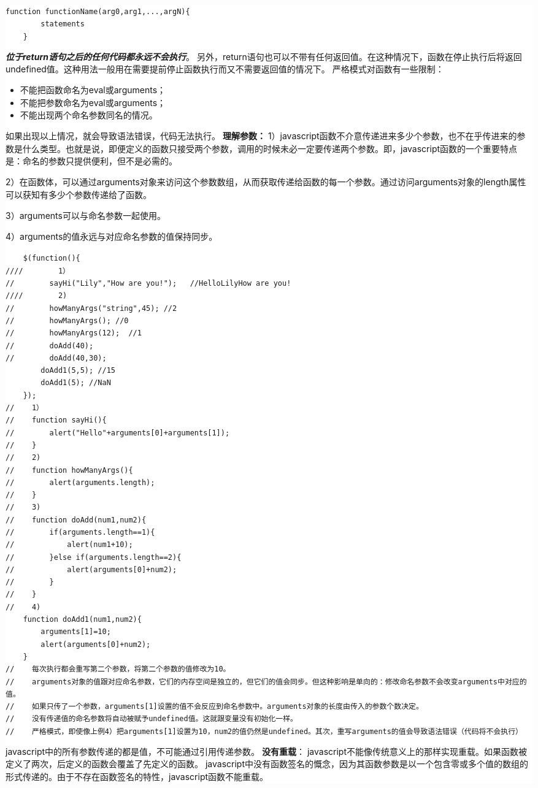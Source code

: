     function functionName(arg0,arg1,...,argN){
            statements
        }
***位于return语句之后的任何代码都永远不会执行***。
另外，return语句也可以不带有任何返回值。在这种情况下，函数在停止执行后将返回undefined值。这种用法一般用在需要提前停止函数执行而又不需要返回值的情况下。
严格模式对函数有一些限制：

- 不能把函数命名为eval或arguments；
- 不能把参数命名为eval或arguments；
- 不能出现两个命名参数同名的情况。

如果出现以上情况，就会导致语法错误，代码无法执行。
**理解参数：**
1）javascript函数不介意传递进来多少个参数，也不在乎传进来的参数是什么类型。也就是说，即便定义的函数只接受两个参数，调用的时候未必一定要传递两个参数。即，javascript函数的一个重要特点是：命名的参数只提供便利，但不是必需的。

2）在函数体，可以通过arguments对象来访问这个参数数组，从而获取传递给函数的每一个参数。通过访问arguments对象的length属性可以获知有多少个参数传递给了函数。

3）arguments可以与命名参数一起使用。

4）arguments的值永远与对应命名参数的值保持同步。

        $(function(){
    ////        1）
    //        sayHi("Lily","How are you!");   //HelloLilyHow are you!
    ////        2)
    //        howManyArgs("string",45); //2
    //        howManyArgs(); //0
    //        howManyArgs(12);  //1
    //        doAdd(40);
    //        doAdd(40,30);
            doAdd1(5,5); //15
            doAdd1(5); //NaN
        });
    //    1）
    //    function sayHi(){
    //        alert("Hello"+arguments[0]+arguments[1]);
    //    }
    //    2)
    //    function howManyArgs(){
    //        alert(arguments.length);
    //    }
    //    3)
    //    function doAdd(num1,num2){
    //        if(arguments.length==1){
    //            alert(num1+10);
    //        }else if(arguments.length==2){
    //            alert(arguments[0]+num2);
    //        }
    //    }
    //    4)
        function doAdd1(num1,num2){
            arguments[1]=10;
            alert(arguments[0]+num2);
        }
    //    每次执行都会重写第二个参数，将第二个参数的值修改为10。
    //    arguments对象的值跟对应命名参数，它们的内存空间是独立的，但它们的值会同步。但这种影响是单向的：修改命名参数不会改变arguments中对应的值。
    //    如果只传了一个参数，arguments[1]设置的值不会反应到命名参数中。arguments对象的长度由传入的参数个数决定。
    //    没有传递值的命名参数将自动被赋予undefined值。这就跟变量没有初始化一样。
    //    严格模式，即使像上例4）把arguments[1]设置为10，num2的值仍然是undefined。其次，重写arguments的值会导致语法错误（代码将不会执行）
javascript中的所有参数传递的都是值，不可能通过引用传递参数。
**没有重载**：
javascript不能像传统意义上的那样实现重载。如果函数被定义了两次，后定义的函数会覆盖了先定义的函数。
javascript中没有函数签名的慨念，因为其函数参数是以一个包含零或多个值的数组的形式传递的。由于不存在函数签名的特性，javascript函数不能重载。
